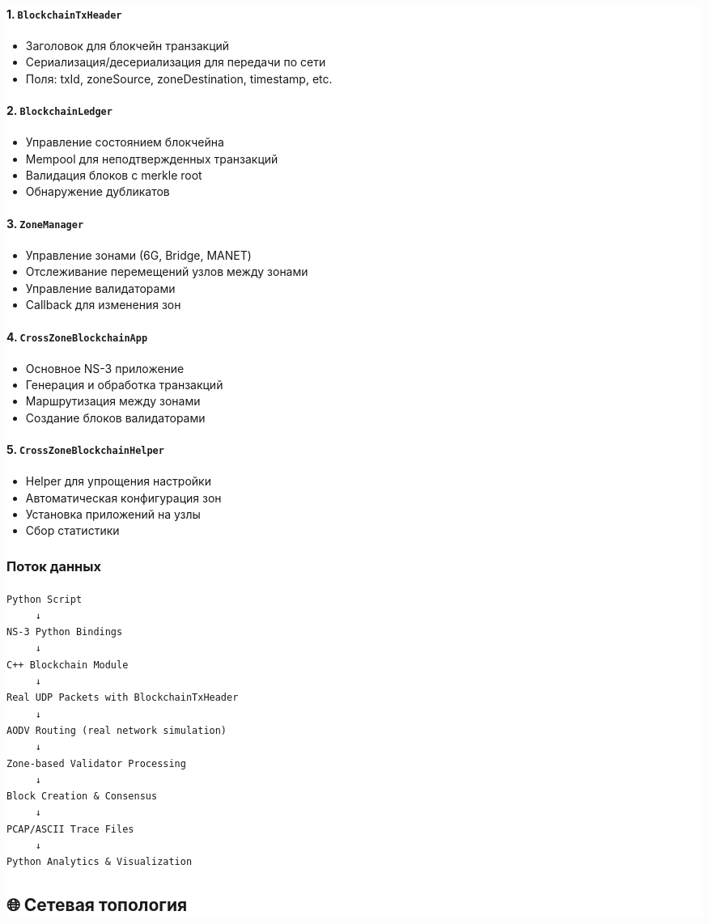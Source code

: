 #### 1. `BlockchainTxHeader`
- Заголовок для блокчейн транзакций
- Сериализация/десериализация для передачи по сети
- Поля: txId, zoneSource, zoneDestination, timestamp, etc.

#### 2. `BlockchainLedger` 
- Управление состоянием блокчейна
- Mempool для неподтвержденных транзакций
- Валидация блоков с merkle root
- Обнаружение дубликатов

#### 3. `ZoneManager`
- Управление зонами (6G, Bridge, MANET)
- Отслеживание перемещений узлов между зонами
- Управление валидаторами
- Callback для изменения зон

#### 4. `CrossZoneBlockchainApp`
- Основное NS-3 приложение
- Генерация и обработка транзакций
- Маршрутизация между зонами
- Создание блоков валидаторами

#### 5. `CrossZoneBlockchainHelper`
- Helper для упрощения настройки
- Автоматическая конфигурация зон
- Установка приложений на узлы
- Сбор статистики

### Поток данных

```
Python Script
     ↓
NS-3 Python Bindings  
     ↓
C++ Blockchain Module
     ↓
Real UDP Packets with BlockchainTxHeader
     ↓
AODV Routing (real network simulation)
     ↓ 
Zone-based Validator Processing
     ↓
Block Creation & Consensus
     ↓
PCAP/ASCII Trace Files
     ↓
Python Analytics & Visualization
```

## 🌐 Сетевая топология
